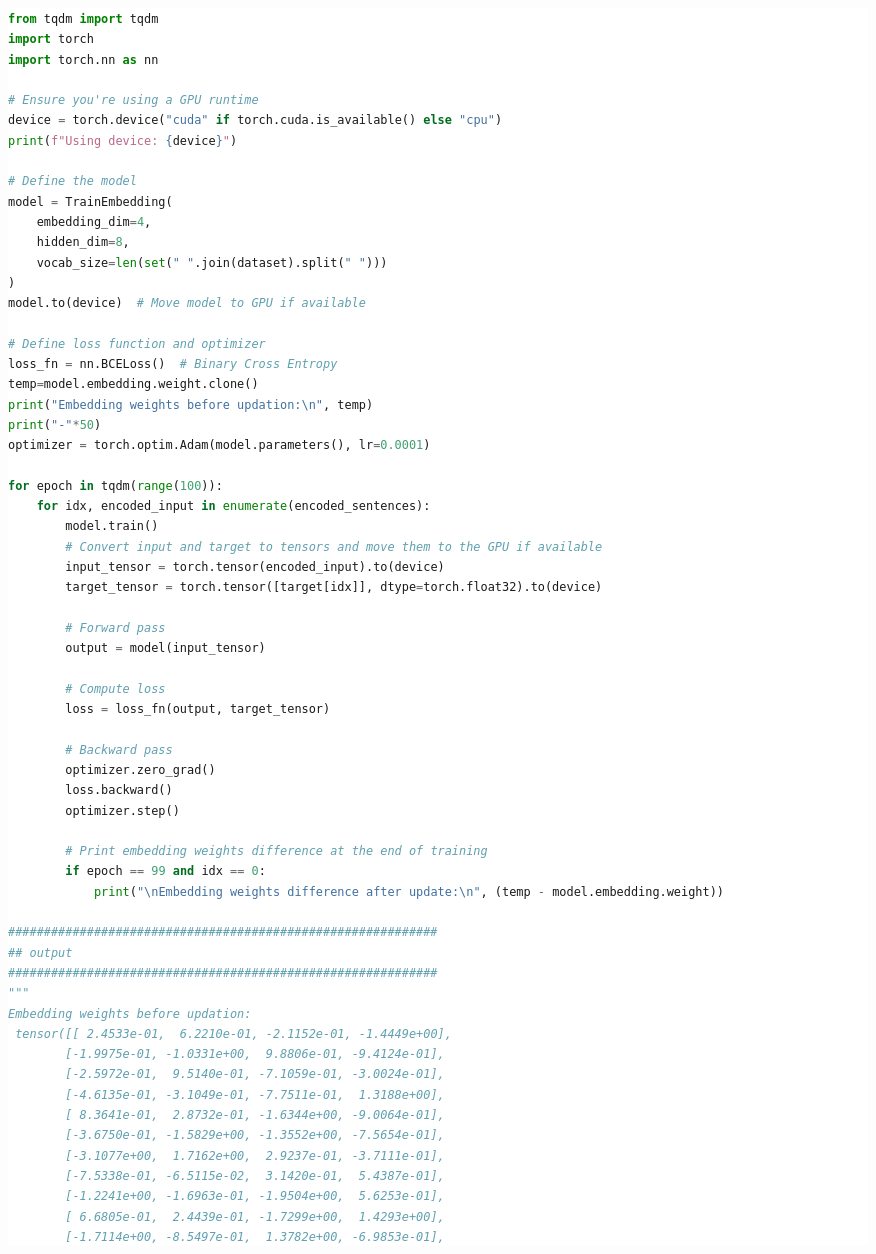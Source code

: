     
```python
from tqdm import tqdm
import torch
import torch.nn as nn

# Ensure you're using a GPU runtime
device = torch.device("cuda" if torch.cuda.is_available() else "cpu")
print(f"Using device: {device}")

# Define the model
model = TrainEmbedding(
    embedding_dim=4,
    hidden_dim=8,
    vocab_size=len(set(" ".join(dataset).split(" ")))
)
model.to(device)  # Move model to GPU if available

# Define loss function and optimizer
loss_fn = nn.BCELoss()  # Binary Cross Entropy
temp=model.embedding.weight.clone()
print("Embedding weights before updation:\n", temp)
print("-"*50)
optimizer = torch.optim.Adam(model.parameters(), lr=0.0001)

for epoch in tqdm(range(100)):
    for idx, encoded_input in enumerate(encoded_sentences):
        model.train()        
        # Convert input and target to tensors and move them to the GPU if available
        input_tensor = torch.tensor(encoded_input).to(device)
        target_tensor = torch.tensor([target[idx]], dtype=torch.float32).to(device)

        # Forward pass
        output = model(input_tensor)

        # Compute loss
        loss = loss_fn(output, target_tensor)

        # Backward pass
        optimizer.zero_grad()
        loss.backward()
        optimizer.step()

        # Print embedding weights difference at the end of training
        if epoch == 99 and idx == 0:
            print("\nEmbedding weights difference after update:\n", (temp - model.embedding.weight))

############################################################
## output
############################################################
"""
Embedding weights before updation:
 tensor([[ 2.4533e-01,  6.2210e-01, -2.1152e-01, -1.4449e+00],
        [-1.9975e-01, -1.0331e+00,  9.8806e-01, -9.4124e-01],
        [-2.5972e-01,  9.5140e-01, -7.1059e-01, -3.0024e-01],
        [-4.6135e-01, -3.1049e-01, -7.7511e-01,  1.3188e+00],
        [ 8.3641e-01,  2.8732e-01, -1.6344e+00, -9.0064e-01],
        [-3.6750e-01, -1.5829e+00, -1.3552e+00, -7.5654e-01],
        [-3.1077e+00,  1.7162e+00,  2.9237e-01, -3.7111e-01],
        [-7.5338e-01, -6.5115e-02,  3.1420e-01,  5.4387e-01],
        [-1.2241e+00, -1.6963e-01, -1.9504e+00,  5.6253e-01],
        [ 6.6805e-01,  2.4439e-01, -1.7299e+00,  1.4293e+00],
        [-1.7114e+00, -8.5497e-01,  1.3782e+00, -6.9853e-01],
```